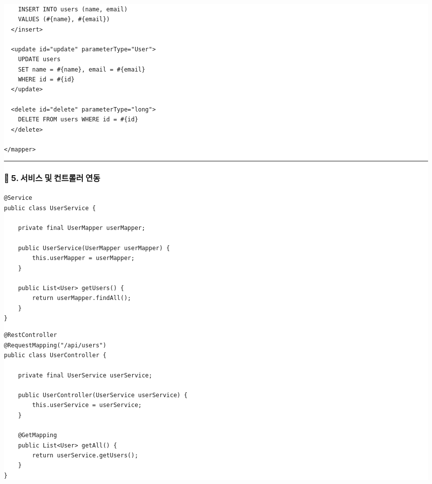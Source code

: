 ```
    INSERT INTO users (name, email)
    VALUES (#{name}, #{email})
  </insert>

  <update id="update" parameterType="User">
    UPDATE users
    SET name = #{name}, email = #{email}
    WHERE id = #{id}
  </update>

  <delete id="delete" parameterType="long">
    DELETE FROM users WHERE id = #{id}
  </delete>

</mapper>
```

------

### 🧬 5. 서비스 및 컨트롤러 연동

```
@Service
public class UserService {

    private final UserMapper userMapper;

    public UserService(UserMapper userMapper) {
        this.userMapper = userMapper;
    }

    public List<User> getUsers() {
        return userMapper.findAll();
    }
}
```

```
@RestController
@RequestMapping("/api/users")
public class UserController {

    private final UserService userService;

    public UserController(UserService userService) {
        this.userService = userService;
    }

    @GetMapping
    public List<User> getAll() {
        return userService.getUsers();
    }
}
```
